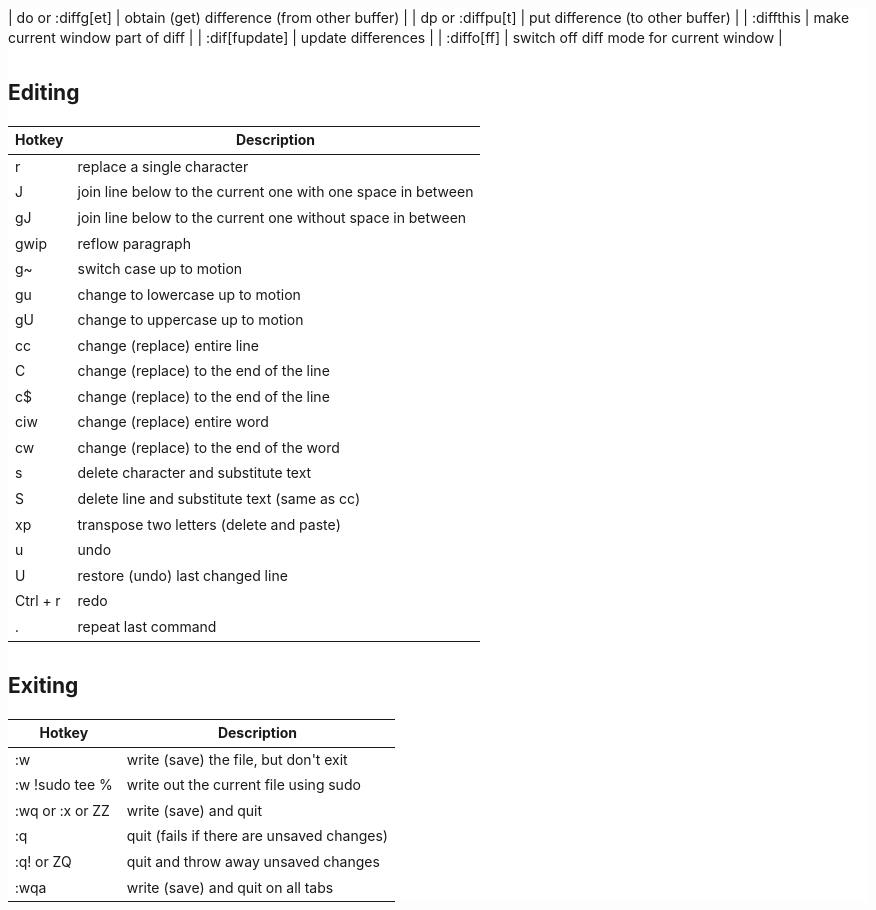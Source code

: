 | do or :diffg[et] | obtain (get) difference (from other buffer) |
| dp or :diffpu[t] | put difference (to other buffer)            |
| :diffthis        | make current window part of diff            |
| :dif[fupdate]    | update differences                          |
| :diffo[ff]       | switch off diff mode for current window     |

## Editing

| Hotkey   | Description                                                  |
| -------- | ------------------------------------------------------------ |
| r        | replace a single character                                   |
| J        | join line below to the current one with one space in between |
| gJ       | join line below to the current one without space in between  |
| gwip     | reflow paragraph                                             |
| g~       | switch case up to motion                                     |
| gu       | change to lowercase up to motion                             |
| gU       | change to uppercase up to motion                             |
| cc       | change (replace) entire line                                 |
| C        | change (replace) to the end of the line                      |
| c$       | change (replace) to the end of the line                      |
| ciw      | change (replace) entire word                                 |
| cw       | change (replace) to the end of the word                      |
| s        | delete character and substitute text                         |
| S        | delete line and substitute text (same as cc)                 |
| xp       | transpose two letters (delete and paste)                     |
| u        | undo                                                         |
| U        | restore (undo) last changed line                             |
| Ctrl + r | redo                                                         |
| .        | repeat last command                                          |

## Exiting

| Hotkey          | Description                               |
| --------------- | ----------------------------------------- |
| :w              | write (save) the file, but don't exit     |
| :w !sudo tee %  | write out the current file using sudo     |
| :wq or :x or ZZ | write (save) and quit                     |
| :q              | quit (fails if there are unsaved changes) |
| :q! or ZQ       | quit and throw away unsaved changes       |
| :wqa            | write (save) and quit on all tabs         |
